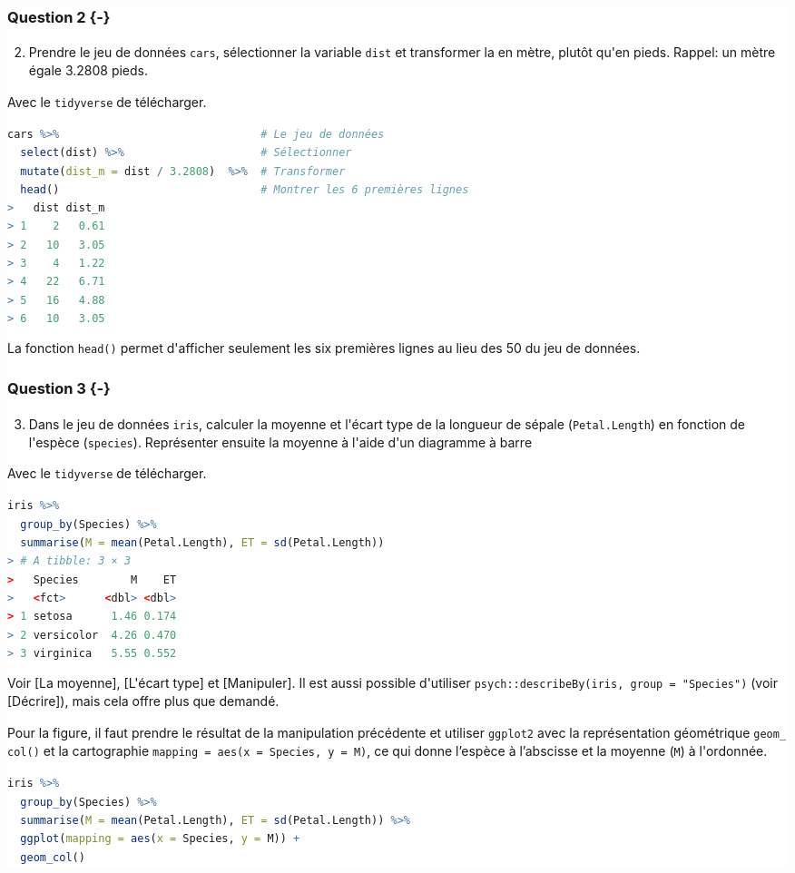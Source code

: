 ### Question 2 {-}

2. Prendre le jeu de données `cars`, sélectionner la variable `dist` et transformer la en mètre, plutôt qu'en pieds. Rappel: un mètre égale 3.2808 pieds.

Avec le `tidyverse` de télécharger.


```r
cars %>%                               # Le jeu de données
  select(dist) %>%                     # Sélectionner
  mutate(dist_m = dist / 3.2808)  %>%  # Transformer
  head()                               # Montrer les 6 premières lignes
>   dist dist_m
> 1    2   0.61
> 2   10   3.05
> 3    4   1.22
> 4   22   6.71
> 5   16   4.88
> 6   10   3.05
```
La fonction `head()` permet d'afficher seulement les six premières lignes au lieu des 50 du jeu de données.


### Question 3 {-}

3. Dans le jeu de données `iris`, calculer la moyenne et l'écart type de la longueur de sépale (`Petal.Length`) en fonction de l'espèce (`species`). Représenter ensuite la moyenne à l'aide d'un diagramme à barre

Avec le `tidyverse` de télécharger.


```r
iris %>% 
  group_by(Species) %>% 
  summarise(M = mean(Petal.Length), ET = sd(Petal.Length))
> # A tibble: 3 × 3
>   Species        M    ET
>   <fct>      <dbl> <dbl>
> 1 setosa      1.46 0.174
> 2 versicolor  4.26 0.470
> 3 virginica   5.55 0.552
```
Voir [La moyenne], [L'écart type] et [Manipuler]. Il est aussi possible d'utiliser `psych::describeBy(iris, group = "Species")` (voir [Décrire]), mais cela offre plus que demandé.

Pour la figure, il faut prendre le résultat de la manipulation précédente et utiliser `ggplot2` avec la représentation géométrique `geom_col()` et la cartographie `mapping = aes(x = Species, y = M)`, ce qui donne l’espèce à l’abscisse et la moyenne (`M`) à l'ordonnée.


```r
iris %>% 
  group_by(Species) %>% 
  summarise(M = mean(Petal.Length), ET = sd(Petal.Length)) %>% 
  ggplot(mapping = aes(x = Species, y = M)) +
  geom_col()
```
